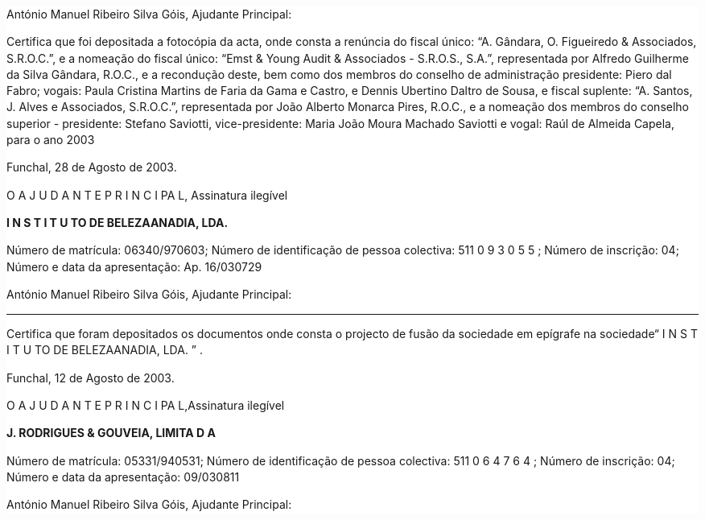 
António Manuel Ribeiro Silva Góis, Ajudante Principal:


Certifica que foi depositada a fotocópia da acta, onde consta
a renúncia do fiscal único: “A. Gândara, O. Figueiredo &
Associados, S.R.O.C.”, e a nomeação do fiscal único: “Emst &
Young Audit & Associados - S.R.O.S., S.A.”, representada por
Alfredo Guilherme da Silva Gândara, R.O.C., e a recondução
deste, bem como dos membros do conselho de administração presidente: Piero dal Fabro; vogais: Paula Cristina Martins de
Faria da Gama e Castro, e Dennis Ubertino Daltro de Sousa, e
fiscal suplente: “A. Santos, J. Alves e Associados, S.R.O.C.”,
representada por João Alberto Monarca Pires, R.O.C., e a
nomeação dos membros do conselho superior - presidente:
Stefano Saviotti, vice-presidente: Maria João Moura Machado
Saviotti e vogal: Raúl de Almeida Capela, para o ano 2003


Funchal, 28 de Agosto de 2003.


O A J U D A N T E P R I N C I PA L, Assinatura ilegível


**I N S T I T U TO DE BELEZAANADIA, LDA.**


Número de matrícula: 06340/970603;
Número de identificação de pessoa colectiva: 511 0 9 3 0 5 5 ;
Número de inscrição: 04;
Número e data da apresentação: Ap. 16/030729


António Manuel Ribeiro Silva Góis, Ajudante Principal:




---

Certifica que foram depositados os documentos onde consta
o projecto de fusão da sociedade em epígrafe na sociedade“ I N S T I T U TO DE BELEZAANADIA, LDA. ” .


Funchal, 12 de Agosto de 2003.


O A J U D A N T E P R I N C I PA L,Assinatura ilegível


**J. RODRIGUES & GOUVEIA, LIMITA D A**


Número de matrícula: 05331/940531;
Número de identificação de pessoa colectiva: 511 0 6 4 7 6 4 ;
Número de inscrição: 04;
Número e data da apresentação: 09/030811


António Manuel Ribeiro Silva Góis, Ajudante Principal:

